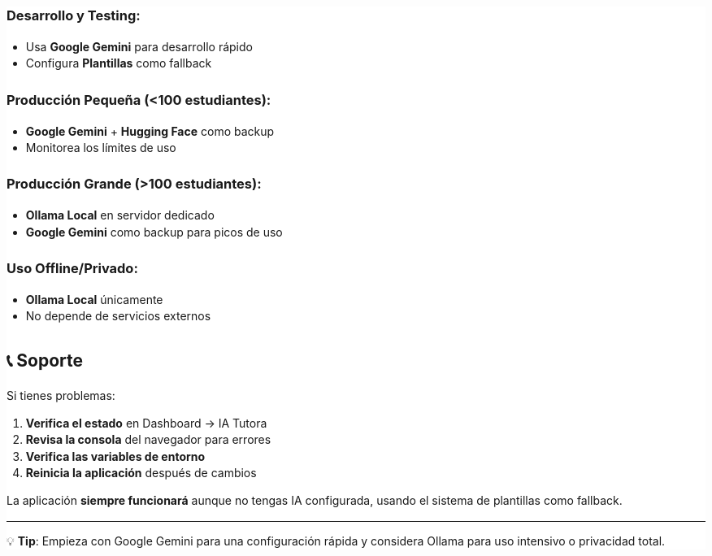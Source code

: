 ### **Desarrollo y Testing**:
- Usa **Google Gemini** para desarrollo rápido
- Configura **Plantillas** como fallback

### **Producción Pequeña** (<100 estudiantes):
- **Google Gemini** + **Hugging Face** como backup
- Monitorea los límites de uso

### **Producción Grande** (>100 estudiantes):
- **Ollama Local** en servidor dedicado
- **Google Gemini** como backup para picos de uso

### **Uso Offline/Privado**:
- **Ollama Local** únicamente
- No depende de servicios externos

## 📞 **Soporte**

Si tienes problemas:

1. **Verifica el estado** en Dashboard → IA Tutora
2. **Revisa la consola** del navegador para errores
3. **Verifica las variables de entorno**
4. **Reinicia la aplicación** después de cambios

La aplicación **siempre funcionará** aunque no tengas IA configurada, usando el sistema de plantillas como fallback.

---

💡 **Tip**: Empieza con Google Gemini para una configuración rápida y considera Ollama para uso intensivo o privacidad total.